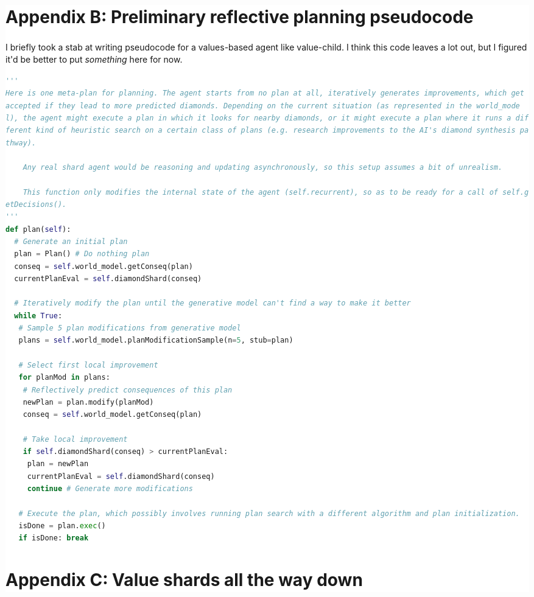 # Appendix B: Preliminary reflective planning pseudocode

I briefly took a stab at writing pseudocode for a values-based agent like value-child. I think this code leaves a lot out, but I figured it'd be better to put _something_ here for now.

```python
'''
Here is one meta-plan for planning. The agent starts from no plan at all, iteratively generates improvements, which get accepted if they lead to more predicted diamonds. Depending on the current situation (as represented in the world_model), the agent might execute a plan in which it looks for nearby diamonds, or it might execute a plan where it runs a different kind of heuristic search on a certain class of plans (e.g. research improvements to the AI's diamond synthesis pathway).

    Any real shard agent would be reasoning and updating asynchronously, so this setup assumes a bit of unrealism.

    This function only modifies the internal state of the agent (self.recurrent), so as to be ready for a call of self.getDecisions().
'''
def plan(self):
  # Generate an initial plan
  plan = Plan() # Do nothing plan
  conseq = self.world_model.getConseq(plan)
  currentPlanEval = self.diamondShard(conseq)

  # Iteratively modify the plan until the generative model can't find a way to make it better
  while True:
   # Sample 5 plan modifications from generative model
   plans = self.world_model.planModificationSample(n=5, stub=plan)

   # Select first local improvement
   for planMod in plans:
    # Reflectively predict consequences of this plan
    newPlan = plan.modify(planMod)
    conseq = self.world_model.getConseq(plan)

    # Take local improvement
    if self.diamondShard(conseq) > currentPlanEval:
     plan = newPlan
     currentPlanEval = self.diamondShard(conseq)
     continue # Generate more modifications

   # Execute the plan, which possibly involves running plan search with a different algorithm and plan initialization.
   isDone = plan.exec()
   if isDone: break
```

# Appendix C: Value shards all the way down
